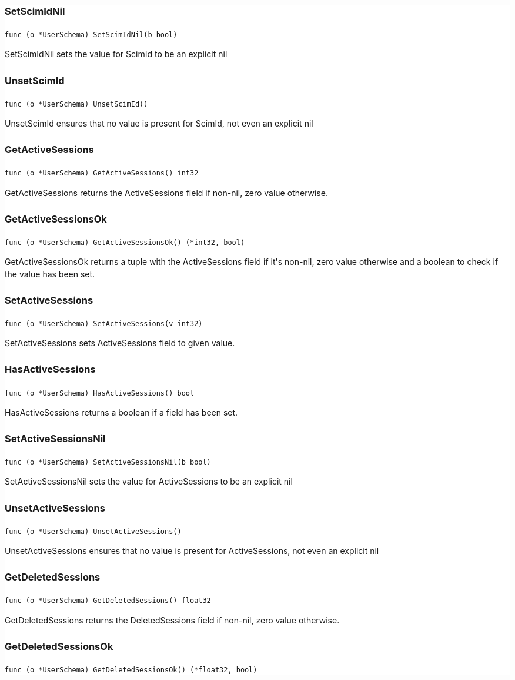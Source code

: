 ### SetScimIdNil

`func (o *UserSchema) SetScimIdNil(b bool)`

 SetScimIdNil sets the value for ScimId to be an explicit nil

### UnsetScimId
`func (o *UserSchema) UnsetScimId()`

UnsetScimId ensures that no value is present for ScimId, not even an explicit nil
### GetActiveSessions

`func (o *UserSchema) GetActiveSessions() int32`

GetActiveSessions returns the ActiveSessions field if non-nil, zero value otherwise.

### GetActiveSessionsOk

`func (o *UserSchema) GetActiveSessionsOk() (*int32, bool)`

GetActiveSessionsOk returns a tuple with the ActiveSessions field if it's non-nil, zero value otherwise
and a boolean to check if the value has been set.

### SetActiveSessions

`func (o *UserSchema) SetActiveSessions(v int32)`

SetActiveSessions sets ActiveSessions field to given value.

### HasActiveSessions

`func (o *UserSchema) HasActiveSessions() bool`

HasActiveSessions returns a boolean if a field has been set.

### SetActiveSessionsNil

`func (o *UserSchema) SetActiveSessionsNil(b bool)`

 SetActiveSessionsNil sets the value for ActiveSessions to be an explicit nil

### UnsetActiveSessions
`func (o *UserSchema) UnsetActiveSessions()`

UnsetActiveSessions ensures that no value is present for ActiveSessions, not even an explicit nil
### GetDeletedSessions

`func (o *UserSchema) GetDeletedSessions() float32`

GetDeletedSessions returns the DeletedSessions field if non-nil, zero value otherwise.

### GetDeletedSessionsOk

`func (o *UserSchema) GetDeletedSessionsOk() (*float32, bool)`
